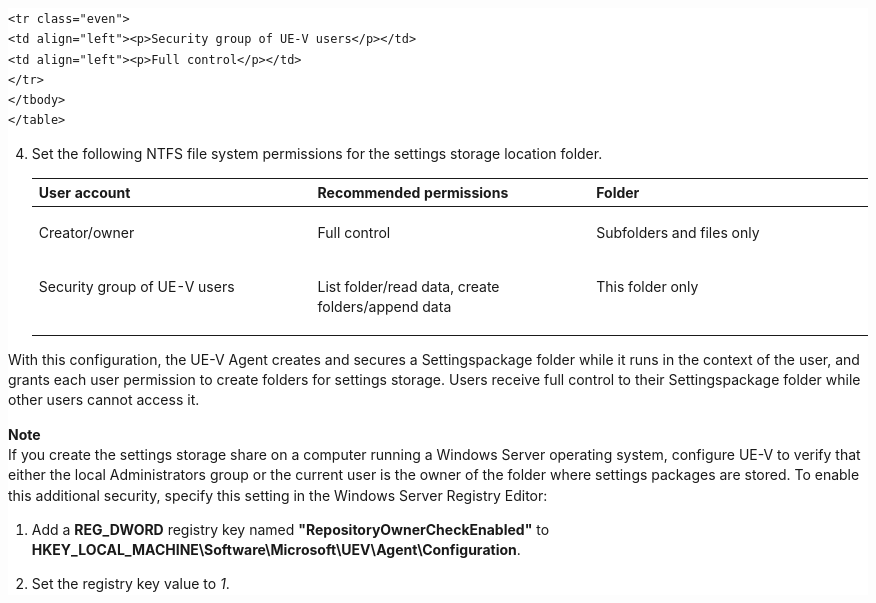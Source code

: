     <tr class="even">
    <td align="left"><p>Security group of UE-V users</p></td>
    <td align="left"><p>Full control</p></td>
    </tr>
    </tbody>
    </table>



4.  Set the following NTFS file system permissions for the settings storage location folder.

    <table>
    <colgroup>
    <col width="33%" />
    <col width="33%" />
    <col width="33%" />
    </colgroup>
    <thead>
    <tr class="header">
    <th align="left"><strong>User account</strong></th>
    <th align="left"><strong>Recommended permissions</strong></th>
    <th align="left"><strong>Folder</strong></th>
    </tr>
    </thead>
    <tbody>
    <tr class="odd">
    <td align="left"><p>Creator/owner</p></td>
    <td align="left"><p>Full control</p></td>
    <td align="left"><p>Subfolders and files only</p></td>
    </tr>
    <tr class="even">
    <td align="left"><p>Security group of UE-V users</p></td>
    <td align="left"><p>List folder/read data, create folders/append data</p></td>
    <td align="left"><p>This folder only</p></td>
    </tr>
    </tbody>
    </table>



With this configuration, the UE-V Agent creates and secures a Settingspackage folder while it runs in the context of the user, and grants each user permission to create folders for settings storage. Users receive full control to their Settingspackage folder while other users cannot access it.

**Note**  
If you create the settings storage share on a computer running a Windows Server operating system, configure UE-V to verify that either the local Administrators group or the current user is the owner of the folder where settings packages are stored. To enable this additional security, specify this setting in the Windows Server Registry Editor:

1.  Add a **REG\_DWORD** registry key named **"RepositoryOwnerCheckEnabled"** to **HKEY\_LOCAL\_MACHINE\\Software\\Microsoft\\UEV\\Agent\\Configuration**.

2.  Set the registry key value to *1*.

